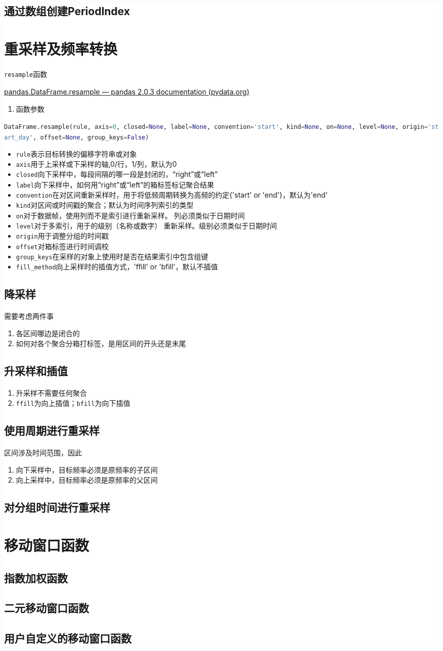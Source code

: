## 通过数组创建PeriodIndex

# 重采样及频率转换

`resample`函数

[pandas.DataFrame.resample — pandas 2.0.3 documentation (pydata.org)](https://pandas.pydata.org/docs/reference/api/pandas.DataFrame.resample.html?highlight=resample#pandas.DataFrame.resample)

1. 函数参数

```python
DataFrame.resample(rule, axis=0, closed=None, label=None, convention='start', kind=None, on=None, level=None, origin='start_day', offset=None, group_keys=False)
```

- `rule`表示目标转换的偏移字符串或对象
- `axis`用于上采样或下采样的轴,0/行，1/列，默认为0
- `closed`向下采样中，每段间隔的哪一段是封闭的，“right”或“left”
- `label`向下采样中，如何用“right”或“left”的箱标签标记聚合结果
- `convention`在对区间重新采样时，用于将低频周期转换为高频的约定{'start' or 'end'}，默认为'end'
- `kind`对区间或时间戳的聚合；默认为时间序列索引的类型
- `on`对于数据帧，使用列而不是索引进行重新采样。 列必须类似于日期时间
- `level`对于多索引，用于的级别（名称或数字） 重新采样。级别必须类似于日期时间
- `origin`用于调整分组的时间戳
- `offset`对箱标签进行时间调校
- `group_keys`在采样的对象上使用时是否在结果索引中包含组键
- `fill_method`向上采样时的插值方式，'ffill' or 'bfill'，默认不插值

## 降采样

需要考虑两件事

1. 各区间哪边是闭合的
2. 如何对各个聚合分箱打标签，是用区间的开头还是末尾

## 升采样和插值

1. 升采样不需要任何聚合
2. `ffill`为向上插值；`bfill`为向下插值

## 使用周期进行重采样

区间涉及时间范围，因此

1. 向下采样中，目标频率必须是原频率的子区间
2. 向上采样中，目标频率必须是原频率的父区间

## 对分组时间进行重采样

# 移动窗口函数

## 指数加权函数

## 二元移动窗口函数

## 用户自定义的移动窗口函数
